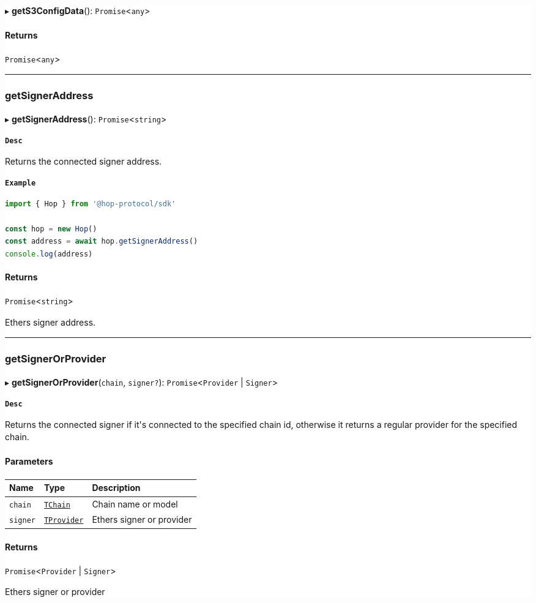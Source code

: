 ▸ **getS3ConfigData**(): `Promise`<`any`\>

#### Returns

`Promise`<`any`\>

___

### <a id="getsigneraddress" name="getsigneraddress"></a> getSignerAddress

▸ **getSignerAddress**(): `Promise`<`string`\>

**`Desc`**

Returns the connected signer address.

**`Example`**

```js
import { Hop } from '@hop-protocol/sdk'

const hop = new Hop()
const address = await hop.getSignerAddress()
console.log(address)
```

#### Returns

`Promise`<`string`\>

Ethers signer address.

___

### <a id="getsignerorprovider" name="getsignerorprovider"></a> getSignerOrProvider

▸ **getSignerOrProvider**(`chain`, `signer?`): `Promise`<`Provider` \| `Signer`\>

**`Desc`**

Returns the connected signer if it's connected to the specified
chain id, otherwise it returns a regular provider for the specified chain.

#### Parameters

| Name | Type | Description |
| :------ | :------ | :------ |
| `chain` | [`TChain`](../modules.md#tchain) | Chain name or model |
| `signer` | [`TProvider`](../modules.md#tprovider) | Ethers signer or provider |

#### Returns

`Promise`<`Provider` \| `Signer`\>

Ethers signer or provider
